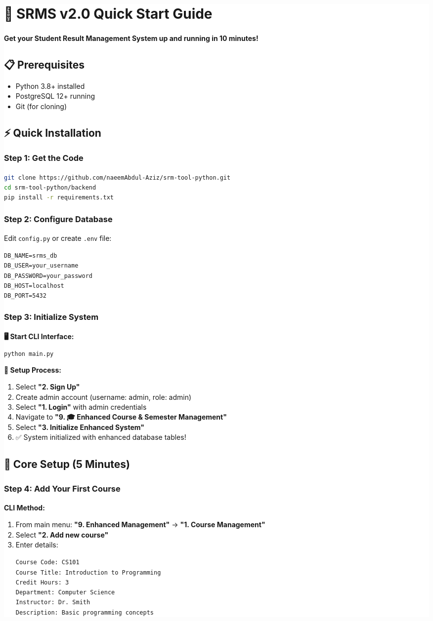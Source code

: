 # 🚀 SRMS v2.0 Quick Start Guide

**Get your Student Result Management System up and running in 10 minutes!**

## 📋 Prerequisites

- Python 3.8+ installed
- PostgreSQL 12+ running
- Git (for cloning)

## ⚡ Quick Installation

### Step 1: Get the Code
```bash
git clone https://github.com/naeemAbdul-Aziz/srm-tool-python.git
cd srm-tool-python/backend
pip install -r requirements.txt
```

### Step 2: Configure Database
Edit `config.py` or create `.env` file:
```env
DB_NAME=srms_db
DB_USER=your_username
DB_PASSWORD=your_password
DB_HOST=localhost
DB_PORT=5432
```

### Step 3: Initialize System

**🖥️ Start CLI Interface:**
```bash
python main.py
```

**📝 Setup Process:**
1. Select **"2. Sign Up"** 
2. Create admin account (username: admin, role: admin)
3. Select **"1. Login"** with admin credentials
4. Navigate to **"9. 🎓 Enhanced Course & Semester Management"**
5. Select **"3. Initialize Enhanced System"**
6. ✅ System initialized with enhanced database tables!

## 🎯 Core Setup (5 Minutes)

### Step 4: Add Your First Course

**CLI Method:**
1. From main menu: **"9. Enhanced Management"** → **"1. Course Management"**
2. Select **"2. Add new course"**
3. Enter details:
   ```
   Course Code: CS101
   Course Title: Introduction to Programming
   Credit Hours: 3
   Department: Computer Science
   Instructor: Dr. Smith
   Description: Basic programming concepts
   ```
